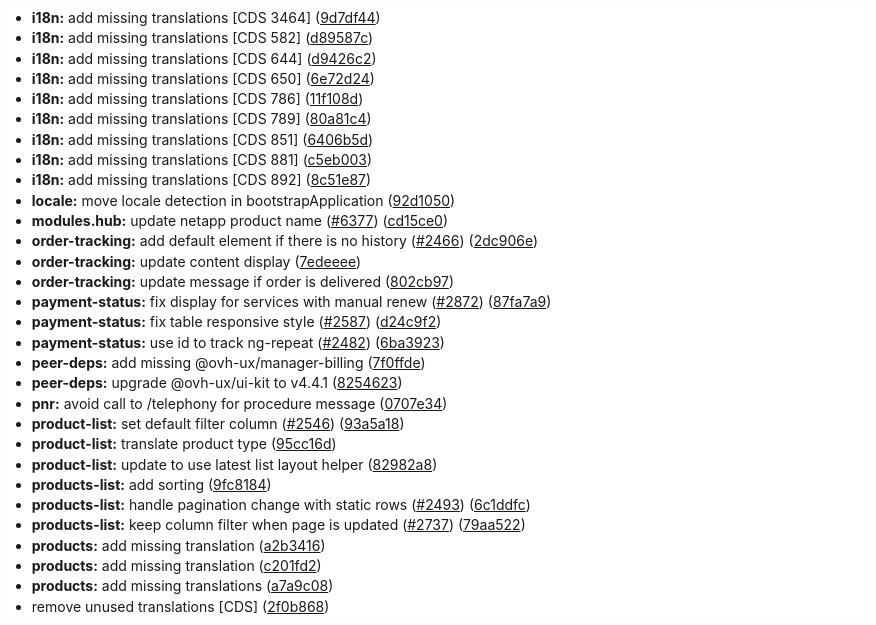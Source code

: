 * **i18n:** add missing translations [CDS 3464] ([9d7df44](https://github.com/ovh/manager/commit/9d7df4480c77ac7a06ed2db9e551db9b16339c74))
* **i18n:** add missing translations [CDS 582] ([d89587c](https://github.com/ovh/manager/commit/d89587cde6aaa67651cddca6ea717fba4e096fa3))
* **i18n:** add missing translations [CDS 644] ([d9426c2](https://github.com/ovh/manager/commit/d9426c2de58f544c096f1c58ee6568085b7dae6f))
* **i18n:** add missing translations [CDS 650] ([6e72d24](https://github.com/ovh/manager/commit/6e72d24aaa5dd085e207e67f8c557b27f2e9e29f))
* **i18n:** add missing translations [CDS 786] ([11f108d](https://github.com/ovh/manager/commit/11f108dad4e6da501e7f0712e02ec9acbbdd4403))
* **i18n:** add missing translations [CDS 789] ([80a81c4](https://github.com/ovh/manager/commit/80a81c4f8bc7c79ed80b8a2eb2e049e0bab1cc4c))
* **i18n:** add missing translations [CDS 851] ([6406b5d](https://github.com/ovh/manager/commit/6406b5d82ffaad8109b5ce561caf37ac1e3c18a9))
* **i18n:** add missing translations [CDS 881] ([c5eb003](https://github.com/ovh/manager/commit/c5eb003157cc31a07616e0f3ca09a390bebdad84))
* **i18n:** add missing translations [CDS 892] ([8c51e87](https://github.com/ovh/manager/commit/8c51e879b6427ea9a947255d9097cfa1c496268b))
* **locale:** move locale detection in bootstrapApplication ([92d1050](https://github.com/ovh/manager/commit/92d1050613a2466ce2447e2c3d322ae81165530a))
* **modules.hub:** update netapp product name ([#6377](https://github.com/ovh/manager/issues/6377)) ([cd15ce0](https://github.com/ovh/manager/commit/cd15ce05a0c814bc912123b4a9b20e0cf6b3c5c3))
* **order-tracking:** add default element if there is no history ([#2466](https://github.com/ovh/manager/issues/2466)) ([2dc906e](https://github.com/ovh/manager/commit/2dc906e71bbac5fd583303dd143b7b72a56bb4df))
* **order-tracking:** update content display ([7edeeee](https://github.com/ovh/manager/commit/7edeeee57b335374e69f876a109aa1b468c392d6))
* **order-tracking:** update message if order is delivered ([802cb97](https://github.com/ovh/manager/commit/802cb97408e68a601c7f0cb92af7d0aee0556f3f))
* **payment-status:** fix display for services with manual renew ([#2872](https://github.com/ovh/manager/issues/2872)) ([87fa7a9](https://github.com/ovh/manager/commit/87fa7a9885987cb7b2e0f50c97a157df062d304c))
* **payment-status:** fix table responsive style ([#2587](https://github.com/ovh/manager/issues/2587)) ([d24c9f2](https://github.com/ovh/manager/commit/d24c9f2d082c43a7a9c3c7d55ca6977e3dadd2f5))
* **payment-status:** use id to track ng-repeat ([#2482](https://github.com/ovh/manager/issues/2482)) ([6ba3923](https://github.com/ovh/manager/commit/6ba39232db1fda3e378710cd058d468d8afd4127))
* **peer-deps:** add missing @ovh-ux/manager-billing ([7f0ffde](https://github.com/ovh/manager/commit/7f0ffde51ecc6617a13cf31da597785741d772c1))
* **peer-deps:** upgrade @ovh-ux/ui-kit to v4.4.1 ([8254623](https://github.com/ovh/manager/commit/82546237336e185ae7d973a1bb2aabddbb50112e))
* **pnr:** avoid call to /telephony for procedure message ([0707e34](https://github.com/ovh/manager/commit/0707e34c825ef8986e9fd7157df19205172fd734))
* **product-list:** set default filter column ([#2546](https://github.com/ovh/manager/issues/2546)) ([93a5a18](https://github.com/ovh/manager/commit/93a5a1834ef793536f141eded24fa77e43126328))
* **product-list:** translate product type ([95cc16d](https://github.com/ovh/manager/commit/95cc16dd2955a6c326767a0db65af1a4a329e21c))
* **product-list:** update to use latest list layout helper ([82982a8](https://github.com/ovh/manager/commit/82982a862ca92926a9f0cba5e1219296c09eba2d))
* **products-list:** add sorting ([9fc8184](https://github.com/ovh/manager/commit/9fc8184b6bee93e94429336b69807e3f4310ac6c))
* **products-list:** handle pagination change with static rows ([#2493](https://github.com/ovh/manager/issues/2493)) ([6c1ddfc](https://github.com/ovh/manager/commit/6c1ddfc05e30e31dac8d91868ad47b4271ae08f2))
* **products-list:** keep column filter when page is updated ([#2737](https://github.com/ovh/manager/issues/2737)) ([79aa522](https://github.com/ovh/manager/commit/79aa522676d997c7ea1f56678c3bf7347bf806c7))
* **products:** add missing translation ([a2b3416](https://github.com/ovh/manager/commit/a2b341689a787137b634f4c943dece1b50372f39))
* **products:** add missing translation ([c201fd2](https://github.com/ovh/manager/commit/c201fd22667be85f1e4da00d579d0d679c85775d))
* **products:** add missing translations ([a7a9c08](https://github.com/ovh/manager/commit/a7a9c08de2a3ecaaf6452f130764145d45762d05))
* remove unused translations [CDS] ([2f0b868](https://github.com/ovh/manager/commit/2f0b8682ff0dfda9ea2bfa2714d58cb4617a1935))